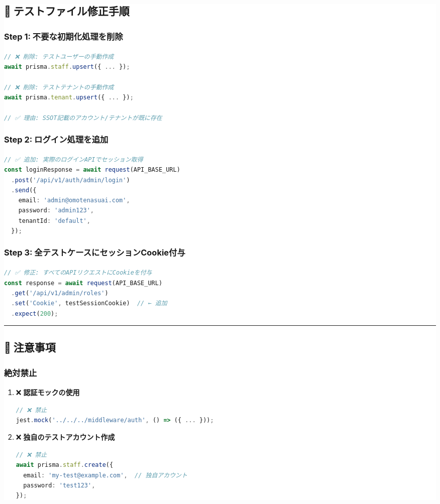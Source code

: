
## 📝 テストファイル修正手順

### Step 1: 不要な初期化処理を削除

```typescript
// ❌ 削除: テストユーザーの手動作成
await prisma.staff.upsert({ ... });

// ❌ 削除: テストテナントの手動作成
await prisma.tenant.upsert({ ... });

// ✅ 理由: SSOT記載のアカウント/テナントが既に存在
```

### Step 2: ログイン処理を追加

```typescript
// ✅ 追加: 実際のログインAPIでセッション取得
const loginResponse = await request(API_BASE_URL)
  .post('/api/v1/auth/admin/login')
  .send({
    email: 'admin@omotenasuai.com',
    password: 'admin123',
    tenantId: 'default',
  });
```

### Step 3: 全テストケースにセッションCookie付与

```typescript
// ✅ 修正: すべてのAPIリクエストにCookieを付与
const response = await request(API_BASE_URL)
  .get('/api/v1/admin/roles')
  .set('Cookie', testSessionCookie)  // ← 追加
  .expect(200);
```

---

## 🚨 注意事項

### 絶対禁止

1. ❌ **認証モックの使用**
   ```typescript
   // ❌ 禁止
   jest.mock('../../../middleware/auth', () => ({ ... }));
   ```

2. ❌ **独自のテストアカウント作成**
   ```typescript
   // ❌ 禁止
   await prisma.staff.create({
     email: 'my-test@example.com',  // 独自アカウント
     password: 'test123',
   });
   ```
